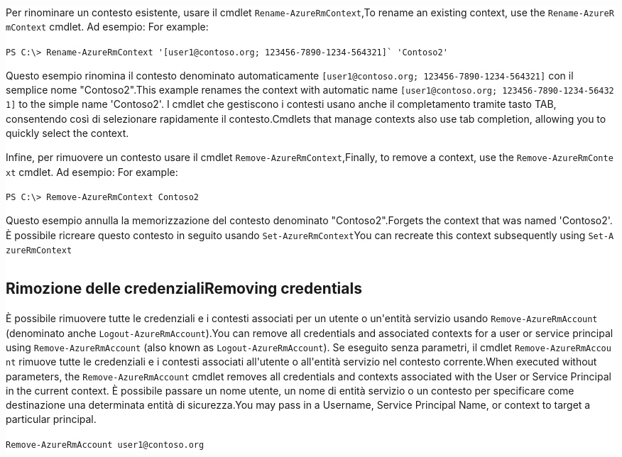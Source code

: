 <span data-ttu-id="f0937-150">Per rinominare un contesto esistente, usare il cmdlet `Rename-AzureRmContext`,</span><span class="sxs-lookup"><span data-stu-id="f0937-150">To rename an existing context, use the `Rename-AzureRmContext` cmdlet.</span></span> <span data-ttu-id="f0937-151">Ad esempio: </span><span class="sxs-lookup"><span data-stu-id="f0937-151">For example:</span></span>

```azurepowershell-interactive
PS C:\> Rename-AzureRmContext '[user1@contoso.org; 123456-7890-1234-564321]` 'Contoso2'
```

<span data-ttu-id="f0937-152">Questo esempio rinomina il contesto denominato automaticamente `[user1@contoso.org; 123456-7890-1234-564321]` con il semplice nome "Contoso2".</span><span class="sxs-lookup"><span data-stu-id="f0937-152">This example renames the context with automatic name `[user1@contoso.org; 123456-7890-1234-564321]` to the simple name 'Contoso2'.</span></span> <span data-ttu-id="f0937-153">I cmdlet che gestiscono i contesti usano anche il completamento tramite tasto TAB, consentendo così di selezionare rapidamente il contesto.</span><span class="sxs-lookup"><span data-stu-id="f0937-153">Cmdlets that manage contexts also use tab completion, allowing you to quickly select the context.</span></span>

<span data-ttu-id="f0937-154">Infine, per rimuovere un contesto usare il cmdlet `Remove-AzureRmContext`,</span><span class="sxs-lookup"><span data-stu-id="f0937-154">Finally, to remove a context, use the `Remove-AzureRmContext` cmdlet.</span></span>  <span data-ttu-id="f0937-155">Ad esempio: </span><span class="sxs-lookup"><span data-stu-id="f0937-155">For example:</span></span>

```azurepowershell-interactive
PS C:\> Remove-AzureRmContext Contoso2
```

<span data-ttu-id="f0937-156">Questo esempio annulla la memorizzazione del contesto denominato "Contoso2".</span><span class="sxs-lookup"><span data-stu-id="f0937-156">Forgets the context that was named 'Contoso2'.</span></span> <span data-ttu-id="f0937-157">È possibile ricreare questo contesto in seguito usando `Set-AzureRmContext`</span><span class="sxs-lookup"><span data-stu-id="f0937-157">You can recreate this context subsequently using `Set-AzureRmContext`</span></span>

## <a name="removing-credentials"></a><span data-ttu-id="f0937-158">Rimozione delle credenziali</span><span class="sxs-lookup"><span data-stu-id="f0937-158">Removing credentials</span></span>

<span data-ttu-id="f0937-159">È possibile rimuovere tutte le credenziali e i contesti associati per un utente o un'entità servizio usando `Remove-AzureRmAccount` (denominato anche `Logout-AzureRmAccount`).</span><span class="sxs-lookup"><span data-stu-id="f0937-159">You can remove all credentials and associated contexts for a user or service principal using `Remove-AzureRmAccount` (also known as `Logout-AzureRmAccount`).</span></span> <span data-ttu-id="f0937-160">Se eseguito senza parametri, il cmdlet `Remove-AzureRmAccount` rimuove tutte le credenziali e i contesti associati all'utente o all'entità servizio nel contesto corrente.</span><span class="sxs-lookup"><span data-stu-id="f0937-160">When executed without parameters, the `Remove-AzureRmAccount` cmdlet removes all credentials and contexts associated with the User or Service Principal in the current context.</span></span> <span data-ttu-id="f0937-161">È possibile passare un nome utente, un nome di entità servizio o un contesto per specificare come destinazione una determinata entità di sicurezza.</span><span class="sxs-lookup"><span data-stu-id="f0937-161">You may pass in a Username, Service Principal Name, or context to target a particular principal.</span></span>

```azurepowershell-interactive
Remove-AzureRmAccount user1@contoso.org
```


[enable]: /powershell/module/azurerm.profile/Enable-AzureRmContextAutosave
[disable]: /powershell/module/azurerm.profile/Disable-AzureRmContextAutosave
[select]: /powershell/module/azurerm.profile/Select-AzureRmContext
[remove-cred]: /powershell/module/azurerm.profile/Remove-AzureRmAccount
[remove-context]: /powershell/module/azurerm.profile/Remove-AzureRmContext
[rename]: /powershell/module/azurerm.profile/Rename-AzureRmContext
[login]: /powershell/module/azurerm.profile/Add-AzureRmAccount
[import]: /powershell/module/azurerm.profile/Import-AzureRmAccount
[set-context]: /powershell/module/azurerm.profile/Import-AzureRmContext